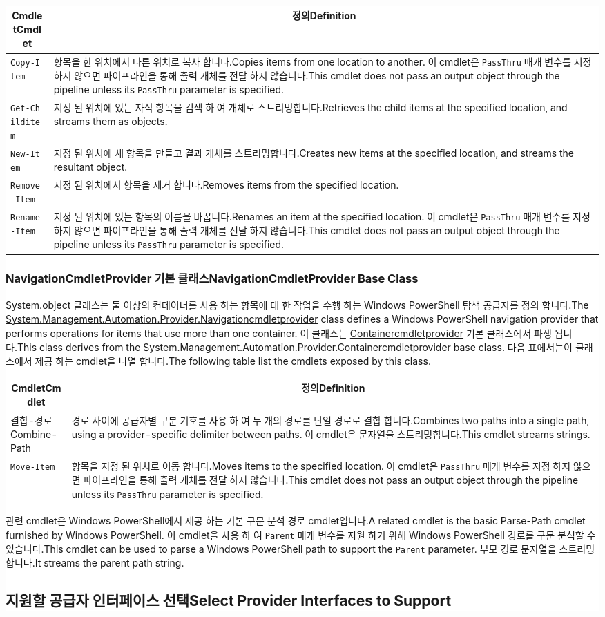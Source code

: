 |<span data-ttu-id="b0fc4-173">Cmdlet</span><span class="sxs-lookup"><span data-stu-id="b0fc4-173">Cmdlet</span></span>|<span data-ttu-id="b0fc4-174">정의</span><span class="sxs-lookup"><span data-stu-id="b0fc4-174">Definition</span></span>|
|------------|----------------|
|`Copy-Item`|<span data-ttu-id="b0fc4-175">항목을 한 위치에서 다른 위치로 복사 합니다.</span><span class="sxs-lookup"><span data-stu-id="b0fc4-175">Copies items from one location to another.</span></span> <span data-ttu-id="b0fc4-176">이 cmdlet은 `PassThru` 매개 변수를 지정 하지 않으면 파이프라인을 통해 출력 개체를 전달 하지 않습니다.</span><span class="sxs-lookup"><span data-stu-id="b0fc4-176">This cmdlet does not pass an output object through the pipeline unless its `PassThru` parameter is specified.</span></span>|
|`Get-Childitem`|<span data-ttu-id="b0fc4-177">지정 된 위치에 있는 자식 항목을 검색 하 여 개체로 스트리밍합니다.</span><span class="sxs-lookup"><span data-stu-id="b0fc4-177">Retrieves the child items at the specified location, and streams them as objects.</span></span>|
|`New-Item`|<span data-ttu-id="b0fc4-178">지정 된 위치에 새 항목을 만들고 결과 개체를 스트리밍합니다.</span><span class="sxs-lookup"><span data-stu-id="b0fc4-178">Creates new items at the specified location, and streams the resultant object.</span></span>|
|`Remove-Item`|<span data-ttu-id="b0fc4-179">지정 된 위치에서 항목을 제거 합니다.</span><span class="sxs-lookup"><span data-stu-id="b0fc4-179">Removes items from the specified location.</span></span>|
|`Rename-Item`|<span data-ttu-id="b0fc4-180">지정 된 위치에 있는 항목의 이름을 바꿉니다.</span><span class="sxs-lookup"><span data-stu-id="b0fc4-180">Renames an item at the specified location.</span></span> <span data-ttu-id="b0fc4-181">이 cmdlet은 `PassThru` 매개 변수를 지정 하지 않으면 파이프라인을 통해 출력 개체를 전달 하지 않습니다.</span><span class="sxs-lookup"><span data-stu-id="b0fc4-181">This cmdlet does not pass an output object through the pipeline unless its `PassThru` parameter is specified.</span></span>|

### <a name="navigationcmdletprovider-base-class"></a><span data-ttu-id="b0fc4-182">NavigationCmdletProvider 기본 클래스</span><span class="sxs-lookup"><span data-stu-id="b0fc4-182">NavigationCmdletProvider Base Class</span></span>

<span data-ttu-id="b0fc4-183">[System.object](/dotnet/api/System.Management.Automation.Provider.NavigationCmdletProvider) 클래스는 둘 이상의 컨테이너를 사용 하는 항목에 대 한 작업을 수행 하는 Windows PowerShell 탐색 공급자를 정의 합니다.</span><span class="sxs-lookup"><span data-stu-id="b0fc4-183">The [System.Management.Automation.Provider.Navigationcmdletprovider](/dotnet/api/System.Management.Automation.Provider.NavigationCmdletProvider) class defines a Windows PowerShell navigation provider that performs operations for items that use more than one container.</span></span> <span data-ttu-id="b0fc4-184">이 클래스는 [Containercmdletprovider](/dotnet/api/System.Management.Automation.Provider.ContainerCmdletProvider) 기본 클래스에서 파생 됩니다.</span><span class="sxs-lookup"><span data-stu-id="b0fc4-184">This class derives from the [System.Management.Automation.Provider.Containercmdletprovider](/dotnet/api/System.Management.Automation.Provider.ContainerCmdletProvider) base class.</span></span> <span data-ttu-id="b0fc4-185">다음 표에서는이 클래스에서 제공 하는 cmdlet을 나열 합니다.</span><span class="sxs-lookup"><span data-stu-id="b0fc4-185">The following table list the cmdlets exposed by this class.</span></span>

|<span data-ttu-id="b0fc4-186">Cmdlet</span><span class="sxs-lookup"><span data-stu-id="b0fc4-186">Cmdlet</span></span>|<span data-ttu-id="b0fc4-187">정의</span><span class="sxs-lookup"><span data-stu-id="b0fc4-187">Definition</span></span>|
|------------|----------------|
|<span data-ttu-id="b0fc4-188">결합-경로</span><span class="sxs-lookup"><span data-stu-id="b0fc4-188">Combine-Path</span></span>|<span data-ttu-id="b0fc4-189">경로 사이에 공급자별 구분 기호를 사용 하 여 두 개의 경로를 단일 경로로 결합 합니다.</span><span class="sxs-lookup"><span data-stu-id="b0fc4-189">Combines two paths into a single path, using a provider-specific delimiter between paths.</span></span> <span data-ttu-id="b0fc4-190">이 cmdlet은 문자열을 스트리밍합니다.</span><span class="sxs-lookup"><span data-stu-id="b0fc4-190">This cmdlet streams strings.</span></span>|
|`Move-Item`|<span data-ttu-id="b0fc4-191">항목을 지정 된 위치로 이동 합니다.</span><span class="sxs-lookup"><span data-stu-id="b0fc4-191">Moves items to the specified location.</span></span> <span data-ttu-id="b0fc4-192">이 cmdlet은 `PassThru` 매개 변수를 지정 하지 않으면 파이프라인을 통해 출력 개체를 전달 하지 않습니다.</span><span class="sxs-lookup"><span data-stu-id="b0fc4-192">This cmdlet does not pass an output object through the pipeline unless its `PassThru` parameter is specified.</span></span>|

<span data-ttu-id="b0fc4-193">관련 cmdlet은 Windows PowerShell에서 제공 하는 기본 구문 분석 경로 cmdlet입니다.</span><span class="sxs-lookup"><span data-stu-id="b0fc4-193">A related cmdlet is the basic Parse-Path cmdlet furnished by Windows PowerShell.</span></span> <span data-ttu-id="b0fc4-194">이 cmdlet을 사용 하 여 `Parent` 매개 변수를 지원 하기 위해 Windows PowerShell 경로를 구문 분석할 수 있습니다.</span><span class="sxs-lookup"><span data-stu-id="b0fc4-194">This cmdlet can be used to parse a Windows PowerShell path to support the `Parent` parameter.</span></span> <span data-ttu-id="b0fc4-195">부모 경로 문자열을 스트리밍합니다.</span><span class="sxs-lookup"><span data-stu-id="b0fc4-195">It streams the parent path string.</span></span>

## <a name="select-provider-interfaces-to-support"></a><span data-ttu-id="b0fc4-196">지원할 공급자 인터페이스 선택</span><span class="sxs-lookup"><span data-stu-id="b0fc4-196">Select Provider Interfaces to Support</span></span>
